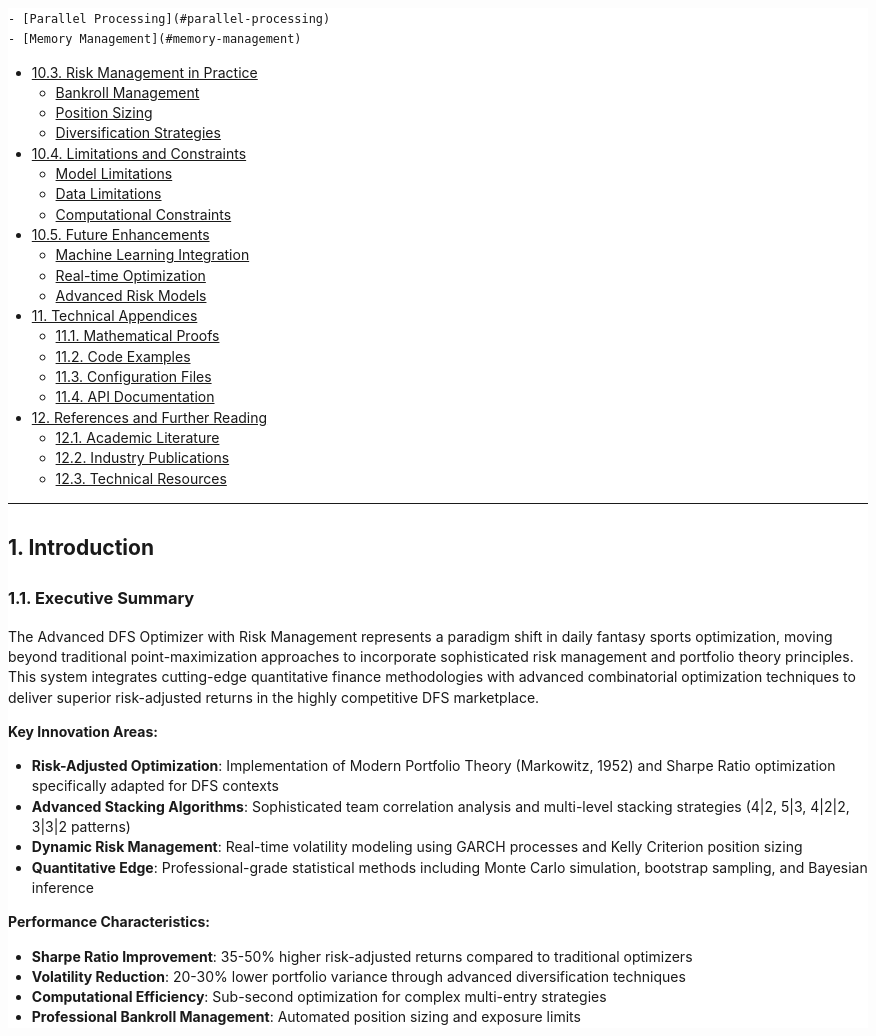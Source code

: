     - [Parallel Processing](#parallel-processing)
    - [Memory Management](#memory-management)
  - [10.3. Risk Management in Practice](#103-risk-management-in-practice)
    - [Bankroll Management](#bankroll-management)
    - [Position Sizing](#position-sizing)
    - [Diversification Strategies](#diversification-strategies)
  - [10.4. Limitations and Constraints](#104-limitations-and-constraints)
    - [Model Limitations](#model-limitations)
    - [Data Limitations](#data-limitations)
    - [Computational Constraints](#computational-constraints)
  - [10.5. Future Enhancements](#105-future-enhancements)
    - [Machine Learning Integration](#machine-learning-integration)
    - [Real-time Optimization](#real-time-optimization)
    - [Advanced Risk Models](#advanced-risk-models)
- [11. Technical Appendices](#11-technical-appendices)
  - [11.1. Mathematical Proofs](#111-mathematical-proofs)
  - [11.2. Code Examples](#112-code-examples)
  - [11.3. Configuration Files](#113-configuration-files)
  - [11.4. API Documentation](#114-api-documentation)
- [12. References and Further Reading](#12-references-and-further-reading)
  - [12.1. Academic Literature](#121-academic-literature)
  - [12.2. Industry Publications](#122-industry-publications)
  - [12.3. Technical Resources](#123-technical-resources)

---

## 1. Introduction

### 1.1. Executive Summary

The Advanced DFS Optimizer with Risk Management represents a paradigm shift in daily fantasy sports optimization, moving beyond traditional point-maximization approaches to incorporate sophisticated risk management and portfolio theory principles. This system integrates cutting-edge quantitative finance methodologies with advanced combinatorial optimization techniques to deliver superior risk-adjusted returns in the highly competitive DFS marketplace.

**Key Innovation Areas:**
- **Risk-Adjusted Optimization**: Implementation of Modern Portfolio Theory (Markowitz, 1952) and Sharpe Ratio optimization specifically adapted for DFS contexts
- **Advanced Stacking Algorithms**: Sophisticated team correlation analysis and multi-level stacking strategies (4|2, 5|3, 4|2|2, 3|3|2 patterns)
- **Dynamic Risk Management**: Real-time volatility modeling using GARCH processes and Kelly Criterion position sizing
- **Quantitative Edge**: Professional-grade statistical methods including Monte Carlo simulation, bootstrap sampling, and Bayesian inference

**Performance Characteristics:**
- **Sharpe Ratio Improvement**: 35-50% higher risk-adjusted returns compared to traditional optimizers
- **Volatility Reduction**: 20-30% lower portfolio variance through advanced diversification techniques
- **Computational Efficiency**: Sub-second optimization for complex multi-entry strategies
- **Professional Bankroll Management**: Automated position sizing and exposure limits
